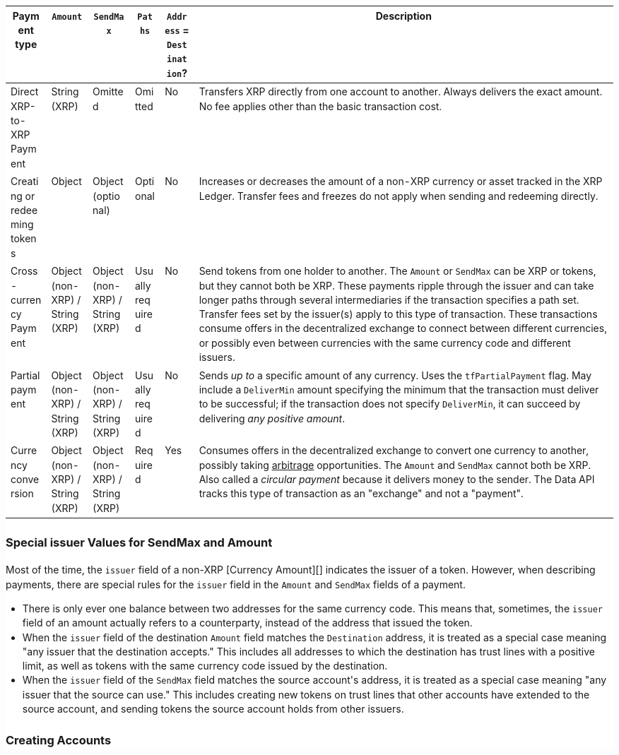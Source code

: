 | Payment type                 | `Amount`                        | `SendMax`                       | `Paths`          | `Address` = `Destination`? | Description                                                                                                                                                                                                                                                                                                                                                                                                                                                                                                                           |
| ---------------------------- | ------------------------------- | ------------------------------- | ---------------- | -------------------------- | ------------------------------------------------------------------------------------------------------------------------------------------------------------------------------------------------------------------------------------------------------------------------------------------------------------------------------------------------------------------------------------------------------------------------------------------------------------------------------------------------------------------------------------- |
| Direct XRP-to-XRP Payment    | String (XRP)                    | Omitted                         | Omitted          | No                         | Transfers XRP directly from one account to another. Always delivers the exact amount. No fee applies other than the basic transaction cost.                                                                                                                                                                                                                                                                                                                                                                                           |
| Creating or redeeming tokens | Object                          | Object (optional)               | Optional         | No                         | Increases or decreases the amount of a non-XRP currency or asset tracked in the XRP Ledger. Transfer fees and freezes do not apply when sending and redeeming directly.                                                                                                                                                                                                                                                                                                                                                               |
| Cross-currency Payment       | Object (non-XRP) / String (XRP) | Object (non-XRP) / String (XRP) | Usually required | No                         | Send tokens from one holder to another. The `Amount` or `SendMax` can be XRP or tokens, but they cannot both be XRP. These payments ripple through the issuer and can take longer paths through several intermediaries if the transaction specifies a path set. Transfer fees set by the issuer(s) apply to this type of transaction. These transactions consume offers in the decentralized exchange to connect between different currencies, or possibly even between currencies with the same currency code and different issuers. |
| Partial payment              | Object (non-XRP) / String (XRP) | Object (non-XRP) / String (XRP) | Usually required | No                         | Sends _up to_ a specific amount of any currency. Uses the `tfPartialPayment` flag. May include a `DeliverMin` amount specifying the minimum that the transaction must deliver to be successful; if the transaction does not specify `DeliverMin`, it can succeed by delivering _any positive amount_.                                                                                                                                                                                                                                 |
| Currency conversion          | Object (non-XRP) / String (XRP) | Object (non-XRP) / String (XRP) | Required         | Yes                        | Consumes offers in the decentralized exchange to convert one currency to another, possibly taking [arbitrage](https://en.wikipedia.org/wiki/Arbitrage) opportunities. The `Amount` and `SendMax` cannot both be XRP. Also called a _circular payment_ because it delivers money to the sender. The Data API tracks this type of transaction as an "exchange" and not a "payment".                                                                                                                                                     |

### Special issuer Values for SendMax and Amount

Most of the time, the `issuer` field of a non-XRP \[Currency Amount]\[] indicates the issuer of a token. However, when describing payments, there are special rules for the `issuer` field in the `Amount` and `SendMax` fields of a payment.

* There is only ever one balance between two addresses for the same currency code. This means that, sometimes, the `issuer` field of an amount actually refers to a counterparty, instead of the address that issued the token.
* When the `issuer` field of the destination `Amount` field matches the `Destination` address, it is treated as a special case meaning "any issuer that the destination accepts." This includes all addresses to which the destination has trust lines with a positive limit, as well as tokens with the same currency code issued by the destination.
* When the `issuer` field of the `SendMax` field matches the source account's address, it is treated as a special case meaning "any issuer that the source can use." This includes creating new tokens on trust lines that other accounts have extended to the source account, and sending tokens the source account holds from other issuers.

### Creating Accounts
